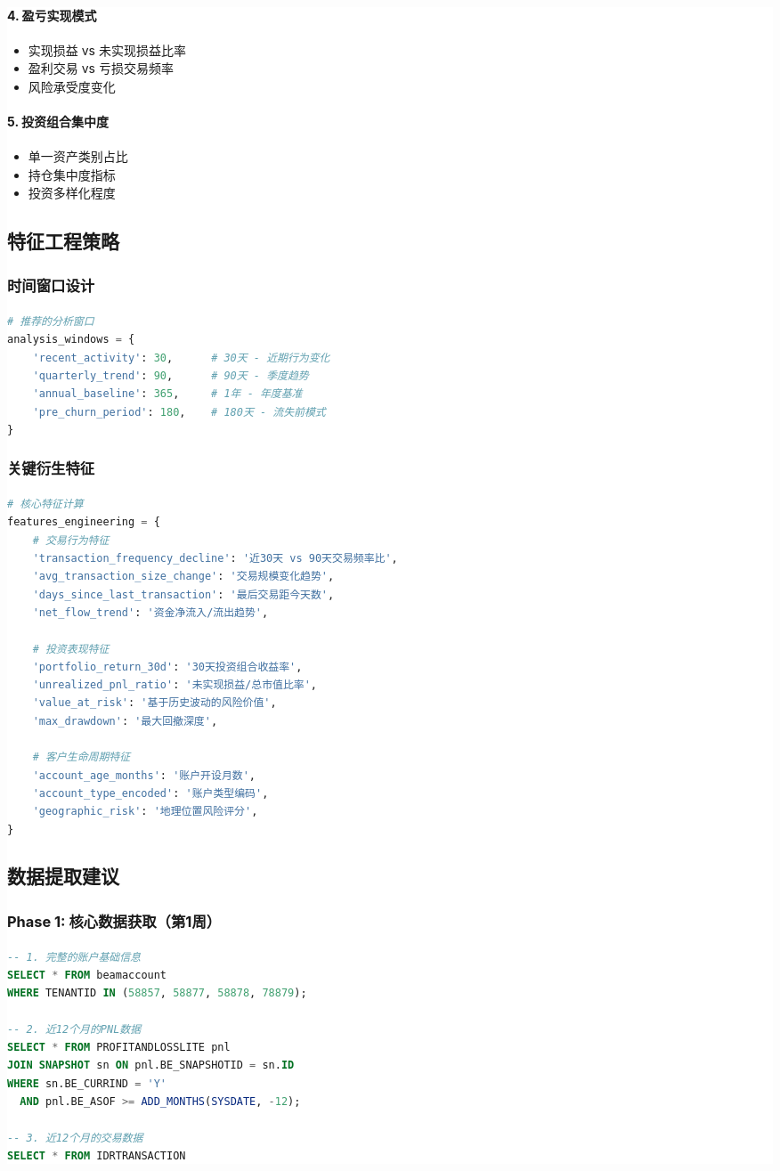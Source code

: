 #### 4. 盈亏实现模式
- 实现损益 vs 未实现损益比率
- 盈利交易 vs 亏损交易频率
- 风险承受度变化

#### 5. 投资组合集中度
- 单一资产类别占比
- 持仓集中度指标
- 投资多样化程度

## 特征工程策略

### 时间窗口设计
```python
# 推荐的分析窗口
analysis_windows = {
    'recent_activity': 30,      # 30天 - 近期行为变化
    'quarterly_trend': 90,      # 90天 - 季度趋势
    'annual_baseline': 365,     # 1年 - 年度基准
    'pre_churn_period': 180,    # 180天 - 流失前模式
}
```

### 关键衍生特征
```python
# 核心特征计算
features_engineering = {
    # 交易行为特征
    'transaction_frequency_decline': '近30天 vs 90天交易频率比',
    'avg_transaction_size_change': '交易规模变化趋势',
    'days_since_last_transaction': '最后交易距今天数',
    'net_flow_trend': '资金净流入/流出趋势',
    
    # 投资表现特征  
    'portfolio_return_30d': '30天投资组合收益率',
    'unrealized_pnl_ratio': '未实现损益/总市值比率',
    'value_at_risk': '基于历史波动的风险价值',
    'max_drawdown': '最大回撤深度',
    
    # 客户生命周期特征
    'account_age_months': '账户开设月数',
    'account_type_encoded': '账户类型编码',
    'geographic_risk': '地理位置风险评分',
}
```

## 数据提取建议

### Phase 1: 核心数据获取（第1周）
```sql
-- 1. 完整的账户基础信息
SELECT * FROM beamaccount 
WHERE TENANTID IN (58857, 58877, 58878, 78879);

-- 2. 近12个月的PNL数据
SELECT * FROM PROFITANDLOSSLITE pnl
JOIN SNAPSHOT sn ON pnl.BE_SNAPSHOTID = sn.ID
WHERE sn.BE_CURRIND = 'Y' 
  AND pnl.BE_ASOF >= ADD_MONTHS(SYSDATE, -12);

-- 3. 近12个月的交易数据
SELECT * FROM IDRTRANSACTION 
```
